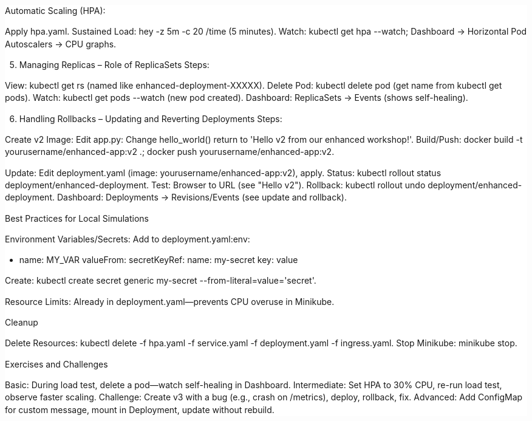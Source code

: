 Automatic Scaling (HPA):

Apply hpa.yaml.
Sustained Load: hey -z 5m -c 20 <url>/time (5 minutes).
Watch: kubectl get hpa --watch; Dashboard → Horizontal Pod Autoscalers → CPU graphs.

5. Managing Replicas – Role of ReplicaSets
Steps:

View: kubectl get rs (named like enhanced-deployment-XXXXX).
Delete Pod: kubectl delete pod <pod-name> (get name from kubectl get pods).
Watch: kubectl get pods --watch (new pod created).
Dashboard: ReplicaSets → Events (shows self-healing).

6. Handling Rollbacks – Updating and Reverting Deployments
Steps:

Create v2 Image:
Edit app.py: Change hello_world() return to 'Hello v2 from our enhanced workshop!'.
Build/Push: docker build -t yourusername/enhanced-app:v2 .; docker push yourusername/enhanced-app:v2.


Update: Edit deployment.yaml (image: yourusername/enhanced-app:v2), apply.
Status: kubectl rollout status deployment/enhanced-deployment.
Test: Browser to URL (see "Hello v2").
Rollback: kubectl rollout undo deployment/enhanced-deployment.
Dashboard: Deployments → Revisions/Events (see update and rollback).


Best Practices for Local Simulations

Environment Variables/Secrets:
Add to deployment.yaml:env:
- name: MY_VAR
  valueFrom:
    secretKeyRef:
      name: my-secret
      key: value


Create: kubectl create secret generic my-secret --from-literal=value='secret'.


Resource Limits: Already in deployment.yaml—prevents CPU overuse in Minikube.


Cleanup

Delete Resources: kubectl delete -f hpa.yaml -f service.yaml -f deployment.yaml -f ingress.yaml.
Stop Minikube: minikube stop.


Exercises and Challenges

Basic: During load test, delete a pod—watch self-healing in Dashboard.
Intermediate: Set HPA to 30% CPU, re-run load test, observe faster scaling.
Challenge: Create v3 with a bug (e.g., crash on /metrics), deploy, rollback, fix.
Advanced: Add ConfigMap for custom message, mount in Deployment, update without rebuild.

